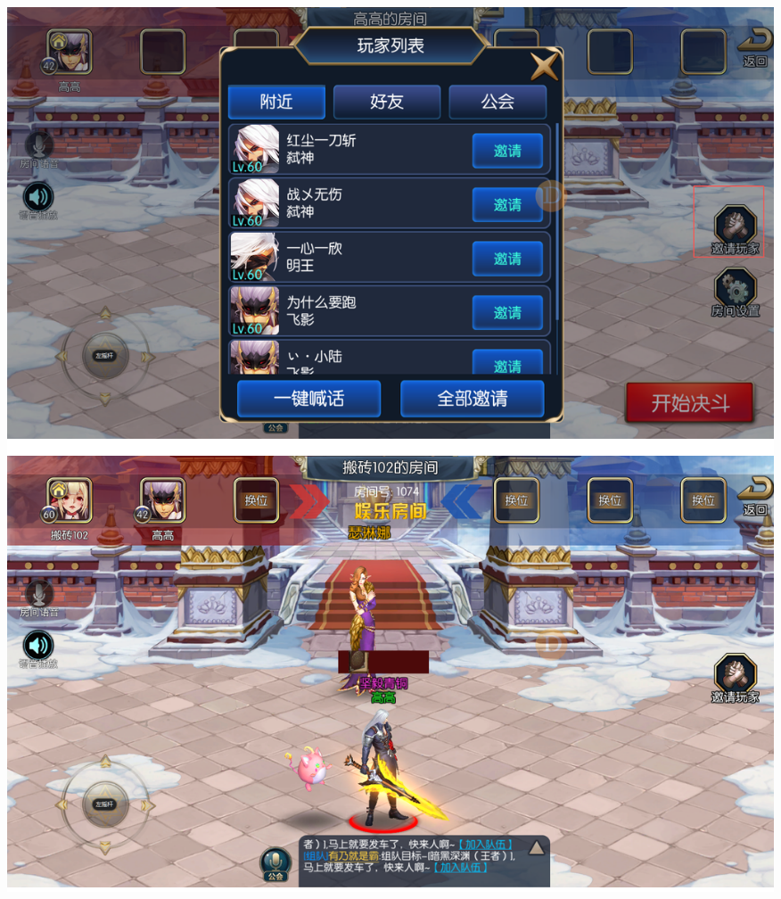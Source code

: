 ![image-20200514005354575](../images/aldzn/image-20200514005354575.png)

![image-20200514005522230](../images/aldzn/image-20200514005522230.png)
